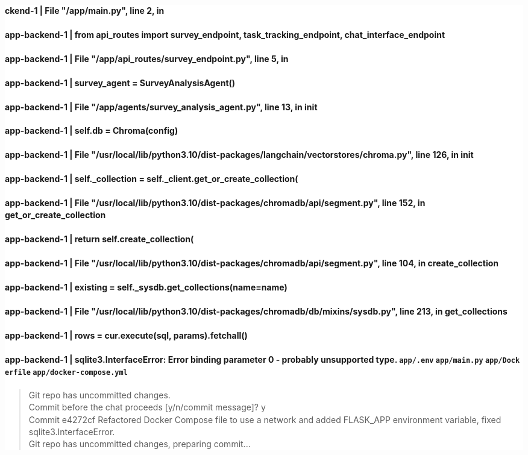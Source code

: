#### ckend-1  |   File "/app/main.py", line 2, in <module>  
####   
#### app-backend-1  |     from api_routes import survey_endpoint, task_tracking_endpoint, chat_interface_endpoint  
####   
#### app-backend-1  |   File "/app/api_routes/survey_endpoint.py", line 5, in <module>  
####   
#### app-backend-1  |     survey_agent = SurveyAnalysisAgent()  
####   
#### app-backend-1  |   File "/app/agents/survey_analysis_agent.py", line 13, in __init__  
####   
#### app-backend-1  |     self.db = Chroma(config)  
####   
#### app-backend-1  |   File "/usr/local/lib/python3.10/dist-packages/langchain/vectorstores/chroma.py", line 126, in __init__  
####   
#### app-backend-1  |     self._collection = self._client.get_or_create_collection(  
####   
#### app-backend-1  |   File "/usr/local/lib/python3.10/dist-packages/chromadb/api/segment.py", line 152, in get_or_create_collection  
####   
#### app-backend-1  |     return self.create_collection(  
####   
#### app-backend-1  |   File "/usr/local/lib/python3.10/dist-packages/chromadb/api/segment.py", line 104, in create_collection  
####   
#### app-backend-1  |     existing = self._sysdb.get_collections(name=name)  
####   
#### app-backend-1  |   File "/usr/local/lib/python3.10/dist-packages/chromadb/db/mixins/sysdb.py", line 213, in get_collections  
####   
#### app-backend-1  |     rows = cur.execute(sql, params).fetchall()  
####   
#### app-backend-1  | sqlite3.InterfaceError: Error binding parameter 0 - probably unsupported type. `app/.env` `app/main.py` `app/Dockerfile` `app/docker-compose.yml`  
> Git repo has uncommitted changes.  
> Commit before the chat proceeds [y/n/commit message]? y  
> Commit e4272cf Refactored Docker Compose file to use a network and added FLASK_APP environment variable, fixed sqlite3.InterfaceError.  
> Git repo has uncommitted changes, preparing commit...  

